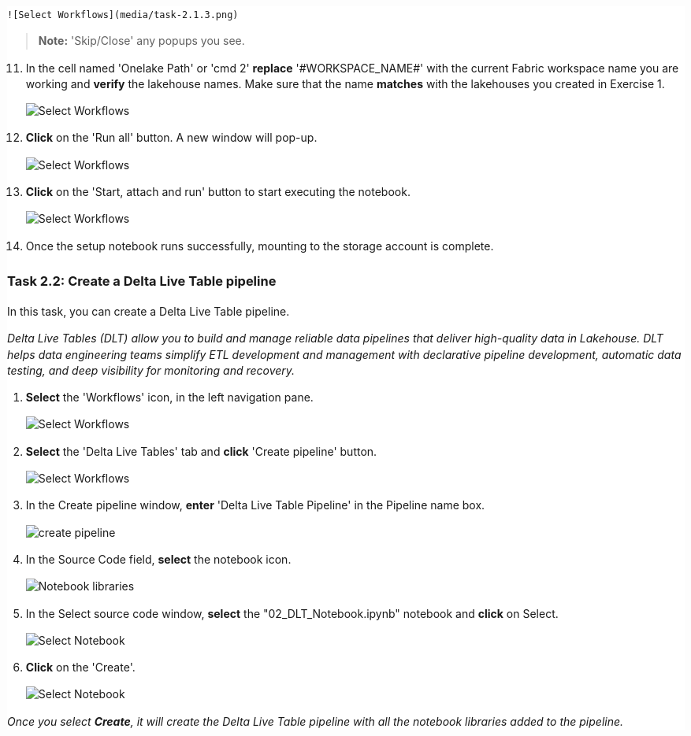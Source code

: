 	![Select Workflows](media/task-2.1.3.png)

>**Note:** 'Skip/Close' any popups you see.

11. In the cell named 'Onelake Path' or 'cmd 2' **replace** '#WORKSPACE_NAME#' with the current Fabric workspace name you are working and **verify** the lakehouse names. Make sure that the name **matches** with the lakehouses you created in Exercise 1.

	![Select Workflows](media/task-2.1.7.png)

12. **Click** on the 'Run all' button. A new window will pop-up.

	![Select Workflows](media/task-2.1.4.png)

13. **Click** on the 'Start, attach and run' button to start executing the notebook.

	![Select Workflows](media/task-2.1.5.png)

14. Once the setup notebook runs successfully, mounting to the storage account is complete.


### Task 2.2: Create a Delta Live Table pipeline

In this task, you can create a Delta Live Table pipeline.

*Delta Live Tables (DLT) allow you to build and manage reliable data pipelines that deliver high-quality data in Lakehouse. DLT helps data engineering teams simplify ETL development and management with declarative pipeline development, automatic data testing, and deep visibility for monitoring and recovery.*

1. **Select** the 'Workflows' icon, in the left navigation pane.

	![Select Workflows](media/task-2.1.6.png)

2. **Select** the 'Delta Live Tables' tab and **click** 'Create pipeline' button.

	![Select Workflows](media/task-2.3.1.png)

3.	In the Create pipeline window, **enter** 'Delta Live Table Pipeline' in the Pipeline name box.

	![create pipeline](media/task-2.3.2.png)

4.	In the Source Code field, **select** the notebook icon.

	![Notebook libraries](media/task-2.3.3.png)

5.	In the Select source code window, **select** the "02_DLT_Notebook.ipynb" notebook and **click** on Select.

	![Select Notebook](media/task-2.3.4.png)

6. **Click** on the 'Create'.

	![Select Notebook](media/task-2.3.4-2.png)

*Once you select **Create**, it will create the Delta Live Table pipeline with all the notebook libraries added to the pipeline.*
